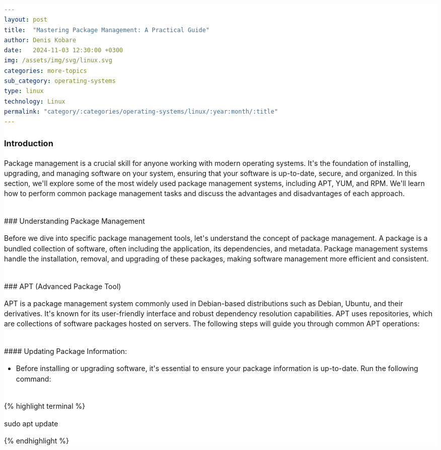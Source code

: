 ```yaml
---
layout: post
title:  "Mastering Package Management: A Practical Guide"
author: Denis Kobare
date:   2024-11-03 12:30:00 +0300
img: /assets/img/svg/linux.svg
categories: more-topics
sub_category: operating-systems
type: linux
technology: Linux
permalink: "category/:categories/operating-systems/linux/:year:month/:title"
---
```



### Introduction

Package management is a crucial skill for anyone working with modern operating 
systems. It's the foundation of installing, upgrading, and managing software on 
your system, ensuring that your software is up-to-date, secure, and organized. 
In this section, we'll explore some of the most widely used package management 
systems, including APT, YUM, and RPM. We'll learn how to perform common package 
management tasks and discuss the advantages and disadvantages of each approach.



<br>
### Understanding Package Management

Before we dive into specific package management tools, let's understand the 
concept of package management. A package is a bundled collection of software, 
often including the application, its dependencies, and metadata. Package 
management systems handle the installation, removal, and upgrading of these 
packages, making software management more efficient and consistent.



<br>
### APT (Advanced Package Tool)

APT is a package management system commonly used in Debian-based distributions 
such as Debian, Ubuntu, and their derivatives. It's known for its user-friendly 
interface and robust dependency resolution capabilities. APT uses repositories, 
which are collections of software packages hosted on servers. The following 
steps will guide you through common APT operations:


<br>
#### Updating Package Information:

- Before installing or upgrading software, it's essential to ensure your package 
information is up-to-date. Run the following command:

<br>
{% highlight terminal %}

 sudo apt update

{% endhighlight %}
